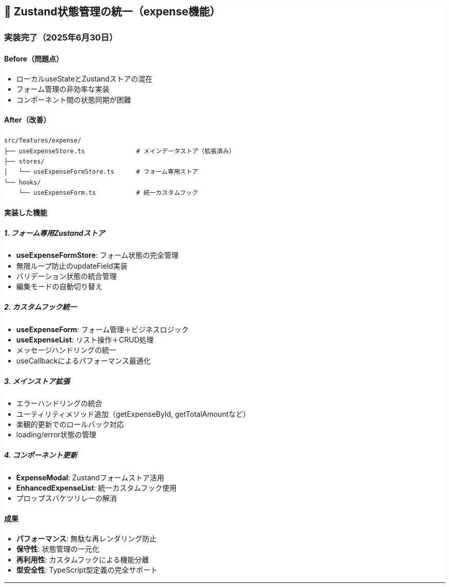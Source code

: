 
## 🎯 **Zustand状態管理の統一（expense機能）**

### **実装完了（2025年6月30日）**

#### **Before（問題点）**
- ローカルuseStateとZustandストアの混在
- フォーム管理の非効率な実装
- コンポーネント間の状態同期が困難

#### **After（改善）**
```
src/features/expense/
├── useExpenseStore.ts              # メインデータストア（拡張済み）
├── stores/
│   └── useExpenseFormStore.ts      # フォーム専用ストア
└── hooks/
    └── useExpenseForm.ts           # 統一カスタムフック
```

#### **実装した機能**

##### **1. フォーム専用Zustandストア**
- **useExpenseFormStore**: フォーム状態の完全管理
- 無限ループ防止のupdateField実装
- バリデーション状態の統合管理
- 編集モードの自動切り替え

##### **2. カスタムフック統一**
- **useExpenseForm**: フォーム管理＋ビジネスロジック
- **useExpenseList**: リスト操作＋CRUD処理
- メッセージハンドリングの統一
- useCallbackによるパフォーマンス最適化

##### **3. メインストア拡張**
- エラーハンドリングの統合
- ユーティリティメソッド追加（getExpenseById, getTotalAmountなど）
- 楽観的更新でのロールバック対応
- loading/error状態の管理

##### **4. コンポーネント更新**
- **ExpenseModal**: Zustandフォームストア活用
- **EnhancedExpenseList**: 統一カスタムフック使用
- プロップスバケツリレーの解消

#### **成果**
- **パフォーマンス**: 無駄な再レンダリング防止
- **保守性**: 状態管理の一元化
- **再利用性**: カスタムフックによる機能分離
- **型安全性**: TypeScript型定義の完全サポート

---

